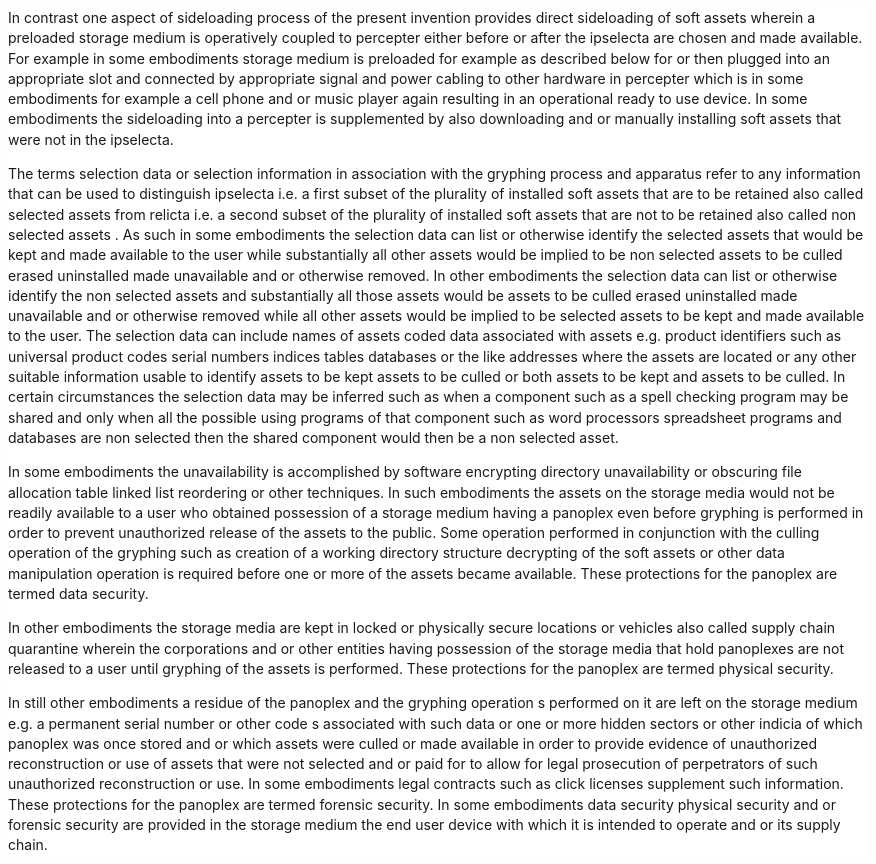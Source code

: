In contrast one aspect of sideloading process of the present invention provides direct sideloading of soft assets wherein a preloaded storage medium is operatively coupled to percepter either before or after the ipselecta are chosen and made available. For example in some embodiments storage medium is preloaded for example as described below for or then plugged into an appropriate slot and connected by appropriate signal and power cabling to other hardware in percepter which is in some embodiments for example a cell phone and or music player again resulting in an operational ready to use device. In some embodiments the sideloading into a percepter is supplemented by also downloading and or manually installing soft assets that were not in the ipselecta.

The terms selection data or selection information in association with the gryphing process and apparatus refer to any information that can be used to distinguish ipselecta i.e. a first subset of the plurality of installed soft assets that are to be retained also called selected assets from relicta i.e. a second subset of the plurality of installed soft assets that are not to be retained also called non selected assets . As such in some embodiments the selection data can list or otherwise identify the selected assets that would be kept and made available to the user while substantially all other assets would be implied to be non selected assets to be culled erased uninstalled made unavailable and or otherwise removed. In other embodiments the selection data can list or otherwise identify the non selected assets and substantially all those assets would be assets to be culled erased uninstalled made unavailable and or otherwise removed while all other assets would be implied to be selected assets to be kept and made available to the user. The selection data can include names of assets coded data associated with assets e.g. product identifiers such as universal product codes serial numbers indices tables databases or the like addresses where the assets are located or any other suitable information usable to identify assets to be kept assets to be culled or both assets to be kept and assets to be culled. In certain circumstances the selection data may be inferred such as when a component such as a spell checking program may be shared and only when all the possible using programs of that component such as word processors spreadsheet programs and databases are non selected then the shared component would then be a non selected asset.

In some embodiments the unavailability is accomplished by software encrypting directory unavailability or obscuring file allocation table linked list reordering or other techniques. In such embodiments the assets on the storage media would not be readily available to a user who obtained possession of a storage medium having a panoplex even before gryphing is performed in order to prevent unauthorized release of the assets to the public. Some operation performed in conjunction with the culling operation of the gryphing such as creation of a working directory structure decrypting of the soft assets or other data manipulation operation is required before one or more of the assets became available. These protections for the panoplex are termed data security.

In other embodiments the storage media are kept in locked or physically secure locations or vehicles also called supply chain quarantine wherein the corporations and or other entities having possession of the storage media that hold panoplexes are not released to a user until gryphing of the assets is performed. These protections for the panoplex are termed physical security.

In still other embodiments a residue of the panoplex and the gryphing operation s performed on it are left on the storage medium e.g. a permanent serial number or other code s associated with such data or one or more hidden sectors or other indicia of which panoplex was once stored and or which assets were culled or made available in order to provide evidence of unauthorized reconstruction or use of assets that were not selected and or paid for to allow for legal prosecution of perpetrators of such unauthorized reconstruction or use. In some embodiments legal contracts such as click licenses supplement such information. These protections for the panoplex are termed forensic security. In some embodiments data security physical security and or forensic security are provided in the storage medium the end user device with which it is intended to operate and or its supply chain.

